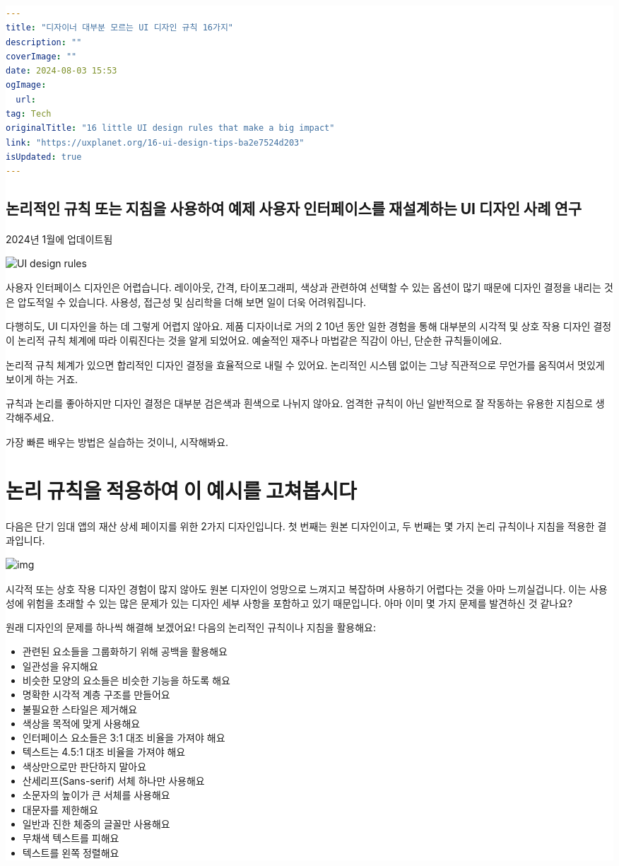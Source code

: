 ```yaml
---
title: "디자이너 대부분 모르는 UI 디자인 규칙 16가지"
description: ""
coverImage: ""
date: 2024-08-03 15:53
ogImage: 
  url: 
tag: Tech
originalTitle: "16 little UI design rules that make a big impact"
link: "https://uxplanet.org/16-ui-design-tips-ba2e7524d203"
isUpdated: true
---
```






## 논리적인 규칙 또는 지침을 사용하여 예제 사용자 인터페이스를 재설계하는 UI 디자인 사례 연구

2024년 1월에 업데이트됨

![UI design rules](/assets/img/16-little-UI-design-rules-that-make-a-big-impact_0.png)

사용자 인터페이스 디자인은 어렵습니다. 레이아웃, 간격, 타이포그래피, 색상과 관련하여 선택할 수 있는 옵션이 많기 때문에 디자인 결정을 내리는 것은 압도적일 수 있습니다. 사용성, 접근성 및 심리학을 더해 보면 일이 더욱 어려워집니다.

<div class="content-ad"></div>

다행히도, UI 디자인을 하는 데 그렇게 어렵지 않아요. 제품 디자이너로 거의 2 10년 동안 일한 경험을 통해 대부분의 시각적 및 상호 작용 디자인 결정이 논리적 규칙 체계에 따라 이뤄진다는 것을 알게 되었어요. 예술적인 재주나 마법같은 직감이 아닌, 단순한 규칙들이에요.

논리적 규칙 체계가 있으면 합리적인 디자인 결정을 효율적으로 내릴 수 있어요. 논리적인 시스템 없이는 그냥 직관적으로 무언가를 움직여서 멋있게 보이게 하는 거죠.

규칙과 논리를 좋아하지만 디자인 결정은 대부분 검은색과 흰색으로 나뉘지 않아요. 엄격한 규칙이 아닌 일반적으로 잘 작동하는 유용한 지침으로 생각해주세요.

가장 빠른 배우는 방법은 실습하는 것이니, 시작해봐요.

<div class="content-ad"></div>

# 논리 규칙을 적용하여 이 예시를 고쳐봅시다

다음은 단기 임대 앱의 재산 상세 페이지를 위한 2가지 디자인입니다. 첫 번째는 원본 디자인이고, 두 번째는 몇 가지 논리 규칙이나 지침을 적용한 결과입니다.

![img](/assets/img/16-little-UI-design-rules-that-make-a-big-impact_1.png)

시각적 또는 상호 작용 디자인 경험이 많지 않아도 원본 디자인이 엉망으로 느껴지고 복잡하며 사용하기 어렵다는 것을 아마 느끼실겁니다. 이는 사용성에 위험을 초래할 수 있는 많은 문제가 있는 디자인 세부 사항을 포함하고 있기 때문입니다. 아마 이미 몇 가지 문제를 발견하신 것 같나요?

<div class="content-ad"></div>

원래 디자인의 문제를 하나씩 해결해 보겠어요! 다음의 논리적인 규칙이나 지침을 활용해요:

- 관련된 요소들을 그룹화하기 위해 공백을 활용해요
- 일관성을 유지해요
- 비슷한 모양의 요소들은 비슷한 기능을 하도록 해요
- 명확한 시각적 계층 구조를 만들어요
- 불필요한 스타일은 제거해요
- 색상을 목적에 맞게 사용해요
- 인터페이스 요소들은 3:1 대조 비율을 가져야 해요
- 텍스트는 4.5:1 대조 비율을 가져야 해요
- 색상만으로만 판단하지 말아요
- 산세리프(Sans-serif) 서체 하나만 사용해요
- 소문자의 높이가 큰 서체를 사용해요
- 대문자를 제한해요
- 일반과 진한 체중의 글꼴만 사용해요
- 무채색 텍스트를 피해요
- 텍스트를 왼쪽 정렬해요